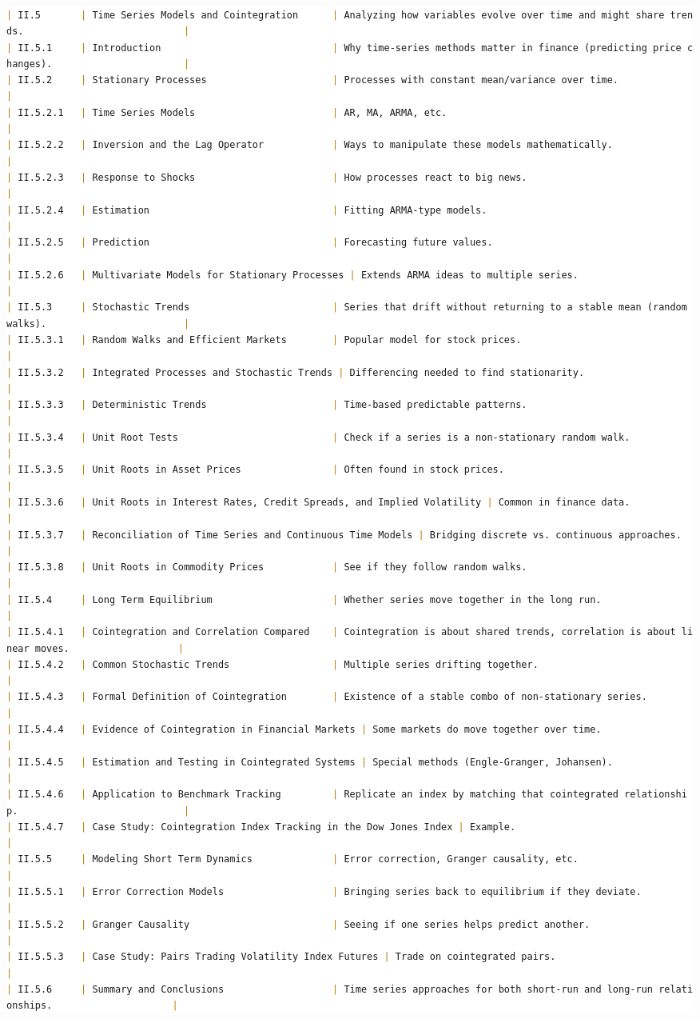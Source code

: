 ```markdown
| II.5       | Time Series Models and Cointegration      | Analyzing how variables evolve over time and might share trends.                            |
| II.5.1     | Introduction                              | Why time-series methods matter in finance (predicting price changes).                       |
| II.5.2     | Stationary Processes                      | Processes with constant mean/variance over time.                                            |
| II.5.2.1   | Time Series Models                        | AR, MA, ARMA, etc.                                                                          |
| II.5.2.2   | Inversion and the Lag Operator            | Ways to manipulate these models mathematically.                                             |
| II.5.2.3   | Response to Shocks                        | How processes react to big news.                                                            |
| II.5.2.4   | Estimation                                | Fitting ARMA-type models.                                                                   |
| II.5.2.5   | Prediction                                | Forecasting future values.                                                                  |
| II.5.2.6   | Multivariate Models for Stationary Processes | Extends ARMA ideas to multiple series.                                                    |
| II.5.3     | Stochastic Trends                         | Series that drift without returning to a stable mean (random walks).                        |
| II.5.3.1   | Random Walks and Efficient Markets        | Popular model for stock prices.                                                            |
| II.5.3.2   | Integrated Processes and Stochastic Trends | Differencing needed to find stationarity.                                                  |
| II.5.3.3   | Deterministic Trends                      | Time-based predictable patterns.                                                           |
| II.5.3.4   | Unit Root Tests                           | Check if a series is a non-stationary random walk.                                         |
| II.5.3.5   | Unit Roots in Asset Prices                | Often found in stock prices.                                                               |
| II.5.3.6   | Unit Roots in Interest Rates, Credit Spreads, and Implied Volatility | Common in finance data.                                                               |
| II.5.3.7   | Reconciliation of Time Series and Continuous Time Models | Bridging discrete vs. continuous approaches.                                            |
| II.5.3.8   | Unit Roots in Commodity Prices            | See if they follow random walks.                                                           |
| II.5.4     | Long Term Equilibrium                     | Whether series move together in the long run.                                              |
| II.5.4.1   | Cointegration and Correlation Compared    | Cointegration is about shared trends, correlation is about linear moves.                   |
| II.5.4.2   | Common Stochastic Trends                  | Multiple series drifting together.                                                         |
| II.5.4.3   | Formal Definition of Cointegration        | Existence of a stable combo of non-stationary series.                                       |
| II.5.4.4   | Evidence of Cointegration in Financial Markets | Some markets do move together over time.                                                 |
| II.5.4.5   | Estimation and Testing in Cointegrated Systems | Special methods (Engle-Granger, Johansen).                                              |
| II.5.4.6   | Application to Benchmark Tracking         | Replicate an index by matching that cointegrated relationship.                             |
| II.5.4.7   | Case Study: Cointegration Index Tracking in the Dow Jones Index | Example.                                                                                 |
| II.5.5     | Modeling Short Term Dynamics              | Error correction, Granger causality, etc.                                                 |
| II.5.5.1   | Error Correction Models                   | Bringing series back to equilibrium if they deviate.                                       |
| II.5.5.2   | Granger Causality                         | Seeing if one series helps predict another.                                               |
| II.5.5.3   | Case Study: Pairs Trading Volatility Index Futures | Trade on cointegrated pairs.                                                             |
| II.5.6     | Summary and Conclusions                   | Time series approaches for both short-run and long-run relationships.                     |
```